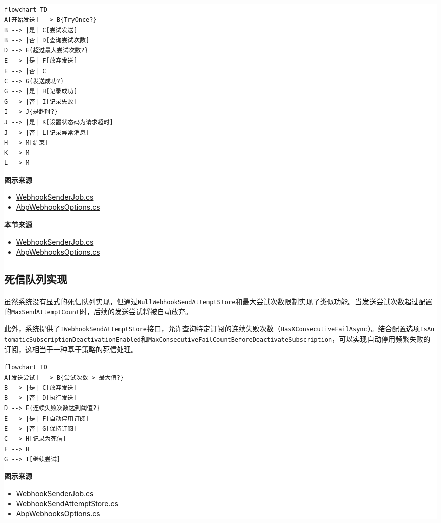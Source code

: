 ```mermaid
flowchart TD
A[开始发送] --> B{TryOnce?}
B --> |是| C[尝试发送]
B --> |否| D[查询尝试次数]
D --> E{超过最大尝试次数?}
E --> |是| F[放弃发送]
E --> |否| C
C --> G{发送成功?}
G --> |是| H[记录成功]
G --> |否| I[记录失败]
I --> J{是超时?}
J --> |是| K[设置状态码为请求超时]
J --> |否| L[记录异常消息]
H --> M[结束]
K --> M
L --> M
```

**图示来源**
- [WebhookSenderJob.cs](file://aspnet-core/modules/webhooks/LINGYUN.Abp.Webhooks/LINGYUN/Abp/Webhooks/BackgroundJobs/WebhookSenderJob.cs#L30-L79)
- [AbpWebhooksOptions.cs](file://aspnet-core/modules/webhooks/LINGYUN.Abp.Webhooks.Core/LINGYUN/Abp/Webhooks/AbpWebhooksOptions.cs#L0-L42)

**本节来源**
- [WebhookSenderJob.cs](file://aspnet-core/modules/webhooks/LINGYUN.Abp.Webhooks/LINGYUN/Abp/Webhooks/BackgroundJobs/WebhookSenderJob.cs#L30-L79)
- [AbpWebhooksOptions.cs](file://aspnet-core/modules/webhooks/LINGYUN.Abp.Webhooks.Core/LINGYUN/Abp/Webhooks/AbpWebhooksOptions.cs#L0-L42)

## 死信队列实现

虽然系统没有显式的死信队列实现，但通过`NullWebhookSendAttemptStore`和最大尝试次数限制实现了类似功能。当发送尝试次数超过配置的`MaxSendAttemptCount`时，后续的发送尝试将被自动放弃。

此外，系统提供了`IWebhookSendAttemptStore`接口，允许查询特定订阅的连续失败次数（`HasXConsecutiveFailAsync`）。结合配置选项`IsAutomaticSubscriptionDeactivationEnabled`和`MaxConsecutiveFailCountBeforeDeactivateSubscription`，可以实现自动停用频繁失败的订阅，这相当于一种基于策略的死信处理。

```mermaid
flowchart TD
A[发送尝试] --> B{尝试次数 > 最大值?}
B --> |是| C[放弃发送]
B --> |否| D[执行发送]
D --> E{连续失败次数达到阈值?}
E --> |是| F[自动停用订阅]
E --> |否| G[保持订阅]
C --> H[记录为死信]
F --> H
G --> I[继续尝试]
```

**图示来源**
- [WebhookSenderJob.cs](file://aspnet-core/modules/webhooks/LINGYUN.Abp.Webhooks/LINGYUN/Abp/Webhooks/BackgroundJobs/WebhookSenderJob.cs#L30-L79)
- [WebhookSendAttemptStore.cs](file://aspnet-core/modules/webhooks/LINGYUN.Abp.WebhooksManagement.Domain/LINGYUN/Abp/WebhooksManagement/WebhookSendAttemptStore.cs#L0-L138)
- [AbpWebhooksOptions.cs](file://aspnet-core/modules/webhooks/LINGYUN.Abp.Webhooks.Core/LINGYUN/Abp/Webhooks/AbpWebhooksOptions.cs#L0-L42)
